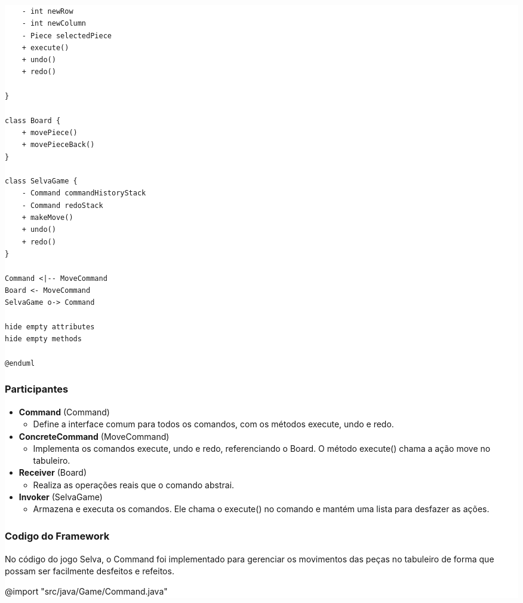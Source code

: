 ```plantuml
    - int newRow
    - int newColumn
    - Piece selectedPiece
    + execute()
    + undo()
    + redo()

}

class Board {
    + movePiece()
    + movePieceBack()
}

class SelvaGame {
    - Command commandHistoryStack
    - Command redoStack
    + makeMove()
    + undo()
    + redo()
}

Command <|-- MoveCommand
Board <- MoveCommand
SelvaGame o-> Command

hide empty attributes
hide empty methods

@enduml
```
### Participantes

- **Command** (Command)
    - Define a interface comum para todos os comandos, com os métodos execute, undo e redo.
- **ConcreteCommand** (MoveCommand)
    - Implementa os comandos execute, undo e redo, referenciando o Board. O método execute() chama a ação move no tabuleiro.
- **Receiver** (Board)
    - Realiza as operações reais que o comando abstrai.
- **Invoker** (SelvaGame)
    - Armazena e executa os comandos. Ele chama o execute() no comando e mantém uma lista para desfazer as ações.

### Codigo do Framework

No código do jogo Selva, o Command foi implementado para gerenciar os movimentos das peças no tabuleiro de forma que possam ser facilmente desfeitos e refeitos.

@import "src/java/Game/Command.java"
